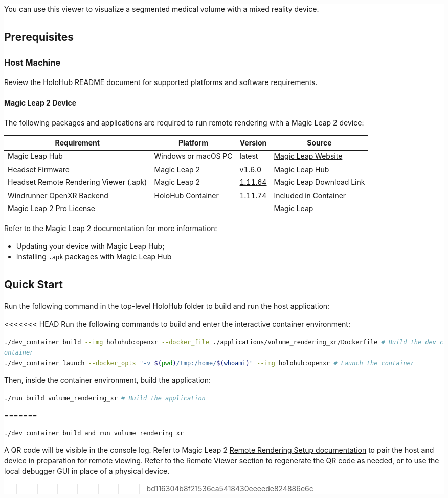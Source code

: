 You can use this viewer to visualize a segmented medical volume with a mixed reality device.

## Prerequisites

### Host Machine

Review the [HoloHub README document](/README.md#prerequisites) for supported platforms and software requirements.

#### Magic Leap 2 Device

The following packages and applications are required to run remote rendering with a Magic Leap 2 device:

| Requirement | Platform | Version | Source |
|--|------|---------|--|
| Magic Leap Hub | Windows or macOS PC | latest | [Magic Leap Website](https://ml2-developer.magicleap.com/downloads) |
| Headset Firmware | Magic Leap 2 | v1.6.0 | Magic Leap Hub |
| Headset Remote Rendering Viewer (.apk) | Magic Leap 2 | [1.11.64](https://thelab.magicleap.cloud/packages_mlhub/artifacts/com.magicleap.remote_render/1.11.64/ml_remote_viewer.apk) | Magic Leap Download Link |
| Windrunner OpenXR Backend | HoloHub Container | 1.11.74 | Included in Container |
| Magic Leap 2 Pro License | | | Magic Leap |

Refer to the Magic Leap 2 documentation for more information:
- [Updating your device with Magic Leap Hub](https://www.magicleap.care/hc/en-us/articles/5341445649805-Updating-Your-Device);
- [Installing `.apk` packages with Magic Leap Hub](https://developer-docs.magicleap.cloud/docs/guides/developer-tools/ml-hub/ml-hub-package-manager/)

## Quick Start

Run the following command in the top-level HoloHub folder to build and run the host application:

<<<<<<< HEAD
Run the following commands to build and enter the interactive container environment:
```bash
./dev_container build --img holohub:openxr --docker_file ./applications/volume_rendering_xr/Dockerfile # Build the dev container
./dev_container launch --docker_opts "-v $(pwd)/tmp:/home/$(whoami)" --img holohub:openxr # Launch the container
```

Then, inside the container environment, build the application:
```bash
./run build volume_rendering_xr # Build the application
```
=======
```bash
./dev_container build_and_run volume_rendering_xr
```

A QR code will be visible in the console log. Refer to Magic Leap 2 [Remote Rendering Setup documentation](https://developer-docs.magicleap.cloud/docs/guides/remote-rendering/remote-rendering/#:~:text=Put%20on%20the%20Magic%20Leap,headset%20by%20looking%20at%20it.&text=The%20QR%20code%20launches%20a,Click%20Continue.) to pair the host and device in preparation for remote viewing. Refer to the [Remote Viewer](#starting-the-magic-leap-2-remote-viewer) section to regenerate the QR code as needed, or to use the local debugger GUI in place of a physical device.
>>>>>>> bd116304b8f21536ca5418430eeeede824886e6c
